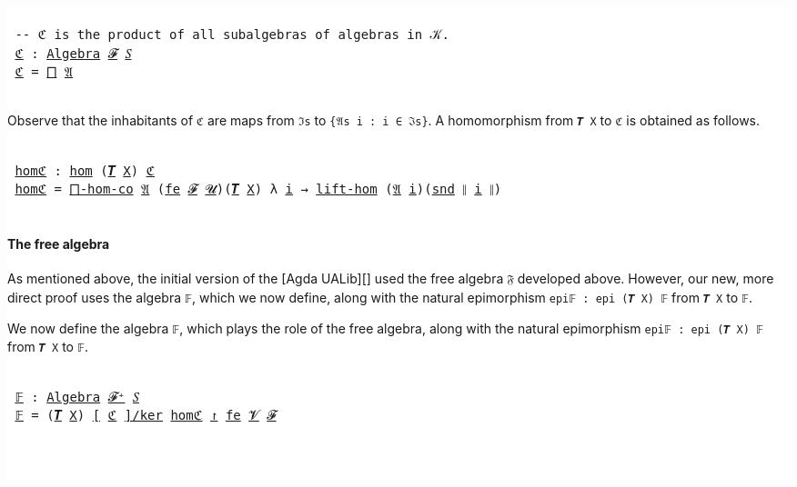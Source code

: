 <pre class="Agda">

 <a id="7873" class="Comment">-- ℭ is the product of all subalgebras of algebras in 𝒦.</a>
 <a id="7931" href="Varieties.FreeAlgebras.html#7931" class="Function">ℭ</a> <a id="7933" class="Symbol">:</a> <a id="7935" href="Algebras.Algebras.html#968" class="Function">Algebra</a> <a id="7943" href="Varieties.Preservation.html#756" class="Function">𝓕</a> <a id="7945" href="Varieties.FreeAlgebras.html#1001" class="Bound">𝑆</a>
 <a id="7948" href="Varieties.FreeAlgebras.html#7931" class="Function">ℭ</a> <a id="7950" class="Symbol">=</a> <a id="7952" href="Algebras.Products.html#1592" class="Function">⨅</a> <a id="7954" href="Varieties.Varieties.html#20759" class="Function">𝔄</a>

</pre>

Observe that the inhabitants of `ℭ` are maps from `ℑs` to `{𝔄s i : i ∈ ℑs}`.  A homomorphism from `𝑻 X` to `ℭ` is obtained as follows.

<pre class="Agda">

 <a id="8120" href="Varieties.FreeAlgebras.html#8120" class="Function">homℭ</a> <a id="8125" class="Symbol">:</a> <a id="8127" href="Homomorphisms.Basic.html#1962" class="Function">hom</a> <a id="8131" class="Symbol">(</a><a id="8132" href="Terms.Basic.html#3732" class="Function">𝑻</a> <a id="8134" href="Varieties.FreeAlgebras.html#1035" class="Bound">X</a><a id="8135" class="Symbol">)</a> <a id="8137" href="Varieties.FreeAlgebras.html#7931" class="Function">ℭ</a>
 <a id="8140" href="Varieties.FreeAlgebras.html#8120" class="Function">homℭ</a> <a id="8145" class="Symbol">=</a> <a id="8147" href="Homomorphisms.Basic.html#8204" class="Function">⨅-hom-co</a> <a id="8156" href="Varieties.Varieties.html#20759" class="Function">𝔄</a> <a id="8158" class="Symbol">(</a><a id="8159" href="Varieties.FreeAlgebras.html#7547" class="Bound">fe</a> <a id="8162" href="Varieties.Preservation.html#756" class="Function">𝓕</a> <a id="8164" href="Varieties.FreeAlgebras.html#1021" class="Bound">𝓤</a><a id="8165" class="Symbol">)(</a><a id="8167" href="Terms.Basic.html#3732" class="Function">𝑻</a> <a id="8169" href="Varieties.FreeAlgebras.html#1035" class="Bound">X</a><a id="8170" class="Symbol">)</a> <a id="8172" class="Symbol">λ</a> <a id="8174" href="Varieties.FreeAlgebras.html#8174" class="Bound">i</a> <a id="8176" class="Symbol">→</a> <a id="8178" href="Terms.Basic.html#5155" class="Function">lift-hom</a> <a id="8187" class="Symbol">(</a><a id="8188" href="Varieties.Varieties.html#20759" class="Function">𝔄</a> <a id="8190" href="Varieties.FreeAlgebras.html#8174" class="Bound">i</a><a id="8191" class="Symbol">)(</a><a id="8193" href="Overture.Preliminaries.html#13888" class="Function">snd</a> <a id="8197" href="Overture.Preliminaries.html#13884" class="Function Operator">∥</a> <a id="8199" href="Varieties.FreeAlgebras.html#8174" class="Bound">i</a> <a id="8201" href="Overture.Preliminaries.html#13884" class="Function Operator">∥</a><a id="8202" class="Symbol">)</a>

</pre>


#### <a id="the-free-algebra">The free algebra</a>

As mentioned above, the initial version of the [Agda UALib][] used the free algebra `𝔉` developed above.  However, our new, more direct proof uses the algebra `𝔽`, which we now define, along with the natural epimorphism `epi𝔽 : epi (𝑻 X) 𝔽` from `𝑻 X` to `𝔽`.

We now define the algebra `𝔽`, which plays the role of the free algebra, along with the natural epimorphism `epi𝔽 : epi (𝑻 X) 𝔽` from `𝑻 X` to `𝔽`.

<pre class="Agda">

 <a id="8695" href="Varieties.FreeAlgebras.html#8695" class="Function">𝔽</a> <a id="8697" class="Symbol">:</a> <a id="8699" href="Algebras.Algebras.html#968" class="Function">Algebra</a> <a id="8707" href="Varieties.Preservation.html#758" class="Function">𝓕⁺</a> <a id="8710" href="Varieties.FreeAlgebras.html#1001" class="Bound">𝑆</a>
 <a id="8713" href="Varieties.FreeAlgebras.html#8695" class="Function">𝔽</a> <a id="8715" class="Symbol">=</a> <a id="8717" class="Symbol">(</a><a id="8718" href="Terms.Basic.html#3732" class="Function">𝑻</a> <a id="8720" href="Varieties.FreeAlgebras.html#1035" class="Bound">X</a><a id="8721" class="Symbol">)</a> <a id="8723" href="Homomorphisms.Basic.html#5576" class="Function Operator">[</a> <a id="8725" href="Varieties.FreeAlgebras.html#7931" class="Function">ℭ</a> <a id="8727" href="Homomorphisms.Basic.html#5576" class="Function Operator">]/ker</a> <a id="8733" href="Varieties.FreeAlgebras.html#8120" class="Function">homℭ</a> <a id="8738" href="Homomorphisms.Basic.html#5576" class="Function Operator">↾</a> <a id="8740" href="Varieties.FreeAlgebras.html#7547" class="Bound">fe</a> <a id="8743" href="Varieties.FreeAlgebras.html#1017" class="Bound">𝓥</a> <a id="8745" href="Varieties.Preservation.html#756" class="Function">𝓕</a>
